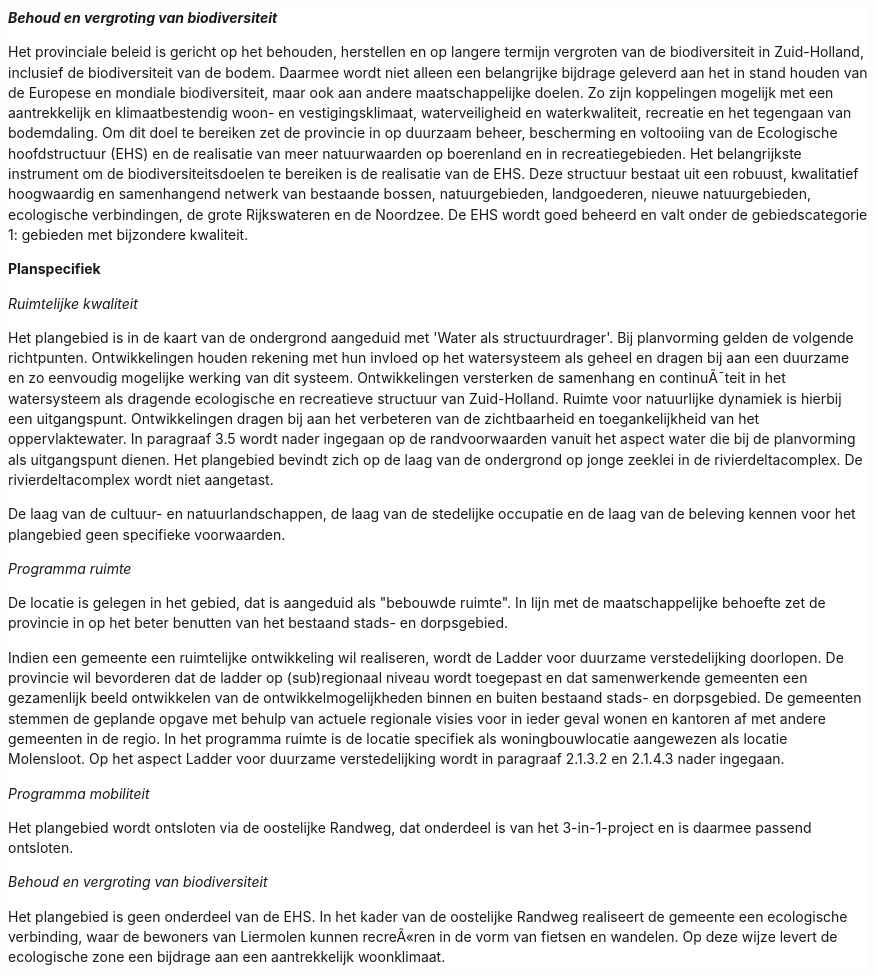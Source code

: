 ***Behoud en vergroting van biodiversiteit***

Het provinciale beleid is gericht op het behouden, herstellen en op langere termijn vergroten van de biodiversiteit in Zuid\-Holland, inclusief de biodiversiteit van de bodem. Daarmee wordt niet alleen een belangrijke bijdrage geleverd aan het in stand houden van de Europese en mondiale biodiversiteit, maar ook aan andere maatschappelijke doelen. Zo zijn koppelingen mogelijk met een aantrekkelijk en klimaatbestendig woon\- en vestigingsklimaat, waterveiligheid en waterkwaliteit, recreatie en het tegengaan van bodemdaling. Om dit doel te bereiken zet de provincie in op duurzaam beheer, bescherming en voltooiing van de Ecologische hoofdstructuur (EHS) en de realisatie van meer natuurwaarden op boerenland en in recreatiegebieden. Het belangrijkste instrument om de biodiversiteitsdoelen te bereiken is de realisatie van de EHS. Deze structuur bestaat uit een robuust, kwalitatief hoogwaardig en samenhangend netwerk van bestaande bossen, natuurgebieden, landgoederen, nieuwe natuurgebieden, ecologische verbindingen, de grote Rijkswateren en de Noordzee. De EHS wordt goed beheerd en valt onder de gebiedscategorie 1: gebieden met bijzondere kwaliteit.

**Planspecifiek**

*Ruimtelijke kwaliteit*

Het plangebied is in de kaart van de ondergrond aangeduid met 'Water als structuurdrager'. Bij planvorming gelden de volgende richtpunten. Ontwikkelingen houden rekening met hun invloed op het watersysteem als geheel en dragen bij aan een duurzame en zo eenvoudig mogelijke werking van dit systeem. Ontwikkelingen versterken de samenhang en continuÃ¯teit in het watersysteem als dragende ecologische en recreatieve structuur van Zuid\-Holland. Ruimte voor natuurlijke dynamiek is hierbij een uitgangspunt. Ontwikkelingen dragen bij aan het verbeteren van de zichtbaarheid en toegankelijkheid van het oppervlaktewater. In paragraaf 3\.5 wordt nader ingegaan op de randvoorwaarden vanuit het aspect water die bij de planvorming als uitgangspunt dienen. Het plangebied bevindt zich op de laag van de ondergrond op jonge zeeklei in de rivierdeltacomplex. De rivierdeltacomplex wordt niet aangetast.

De laag van de cultuur\- en natuurlandschappen, de laag van de stedelijke occupatie en de laag van de beleving kennen voor het plangebied geen specifieke voorwaarden.

*Programma ruimte*

De locatie is gelegen in het gebied, dat is aangeduid als "bebouwde ruimte". In lijn met de maatschappelijke behoefte zet de provincie in op het beter benutten van het bestaand stads\- en dorpsgebied.

Indien een gemeente een ruimtelijke ontwikkeling wil realiseren, wordt de Ladder voor duurzame verstedelijking doorlopen. De provincie wil bevorderen dat de ladder op (sub)regionaal niveau wordt toegepast en dat samenwerkende gemeenten een gezamenlijk beeld ontwikkelen van de ontwikkelmogelijkheden binnen en buiten bestaand stads\- en dorpsgebied. De gemeenten stemmen de geplande opgave met behulp van actuele regionale visies voor in ieder geval wonen en kantoren af met andere gemeenten in de regio. In het programma ruimte is de locatie specifiek als woningbouwlocatie aangewezen als locatie Molensloot. Op het aspect Ladder voor duurzame verstedelijking wordt in paragraaf 2\.1\.3\.2 en 2\.1\.4\.3 nader ingegaan.

*Programma mobiliteit*

Het plangebied wordt ontsloten via de oostelijke Randweg, dat onderdeel is van het 3\-in\-1\-project en is daarmee passend ontsloten.

*Behoud en vergroting van biodiversiteit*

Het plangebied is geen onderdeel van de EHS. In het kader van de oostelijke Randweg realiseert de gemeente een ecologische verbinding, waar de bewoners van Liermolen kunnen recreÃ«ren in de vorm van fietsen en wandelen. Op deze wijze levert de ecologische zone een bijdrage aan een aantrekkelijk woonklimaat.
